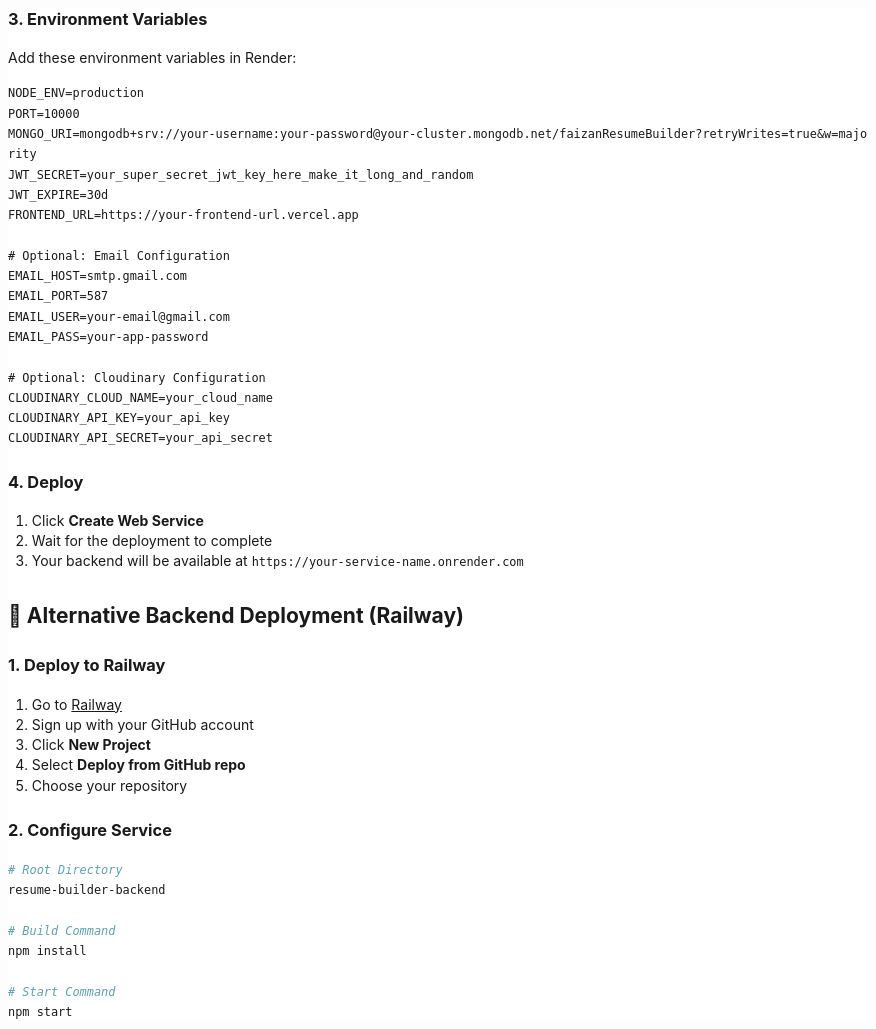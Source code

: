 ### 3. Environment Variables

Add these environment variables in Render:

```env
NODE_ENV=production
PORT=10000
MONGO_URI=mongodb+srv://your-username:your-password@your-cluster.mongodb.net/faizanResumeBuilder?retryWrites=true&w=majority
JWT_SECRET=your_super_secret_jwt_key_here_make_it_long_and_random
JWT_EXPIRE=30d
FRONTEND_URL=https://your-frontend-url.vercel.app

# Optional: Email Configuration
EMAIL_HOST=smtp.gmail.com
EMAIL_PORT=587
EMAIL_USER=your-email@gmail.com
EMAIL_PASS=your-app-password

# Optional: Cloudinary Configuration
CLOUDINARY_CLOUD_NAME=your_cloud_name
CLOUDINARY_API_KEY=your_api_key
CLOUDINARY_API_SECRET=your_api_secret
```

### 4. Deploy

1. Click **Create Web Service**
2. Wait for the deployment to complete
3. Your backend will be available at `https://your-service-name.onrender.com`

## 🔧 Alternative Backend Deployment (Railway)

### 1. Deploy to Railway

1. Go to [Railway](https://railway.app)
2. Sign up with your GitHub account
3. Click **New Project**
4. Select **Deploy from GitHub repo**
5. Choose your repository

### 2. Configure Service

```bash
# Root Directory
resume-builder-backend

# Build Command
npm install

# Start Command
npm start
```
